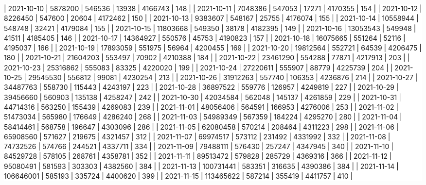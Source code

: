 | 2021-10-10 | 5878200 | 546536 | 13938 | 4166743 | 148 |
| 2021-10-11 | 7048386 | 547053 | 17271 | 4170355 | 154 |
| 2021-10-12 | 8226450 | 547600 | 20604 | 4172462 | 150 |
| 2021-10-13 | 9383607 | 548167 | 25755 | 4176074 | 155 |
| 2021-10-14 | 10558944 | 548748 | 32421 | 4179084 | 155 |
| 2021-10-15 | 11803668 | 549350 | 38178 | 4182395 | 149 |
| 2021-10-16 | 13053543 | 549948 | 41511 | 4185405 | 146 |
| 2021-10-17 | 14364927 | 550576 | 45753 | 4190823 | 157 |
| 2021-10-18 | 16075665 | 551264 | 52116 | 4195037 | 166 |
| 2021-10-19 | 17893059 | 551975 | 56964 | 4200455 | 169 |
| 2021-10-20 | 19812564 | 552721 | 64539 | 4206475 | 180 |
| 2021-10-21 | 21604203 | 553497 | 70902 | 4210388 | 184 |
| 2021-10-22 | 23461290 | 554288 | 77871 | 4217913 | 203 |
| 2021-10-23 | 25316862 | 555083 | 83325 | 4220020 | 199 |
| 2021-10-24 | 27220611 | 555907 | 88779 | 4225739 | 204 |
| 2021-10-25 | 29545530 | 556812 | 99081 | 4230254 | 213 |
| 2021-10-26 | 31912263 | 557740 | 106353 | 4236876 | 214 |
| 2021-10-27 | 34487763 | 558730 | 115443 | 4243197 | 223 |
| 2021-10-28 | 36897522 | 559776 | 126957 | 4249819 | 227 |
| 2021-10-29 | 39456660 | 560903 | 135138 | 4258247 | 242 |
| 2021-10-30 | 42034584 | 562048 | 145137 | 4261859 | 229 |
| 2021-10-31 | 44714316 | 563250 | 155439 | 4269083 | 239 |
| 2021-11-01 | 48056406 | 564591 | 166953 | 4276006 | 253 |
| 2021-11-02 | 51473034 | 565980 | 176649 | 4286240 | 268 |
| 2021-11-03 | 54989349 | 567359 | 184224 | 4295270 | 280 |
| 2021-11-04 | 58414461 | 568758 | 196647 | 4303096 | 286 |
| 2021-11-05 | 62080458 | 570214 | 208464 | 4311223 | 298 |
| 2021-11-06 | 65908560 | 571627 | 219675 | 4321457 | 312 |
| 2021-11-07 | 69974517 | 573112 | 231492 | 4331992 | 332 |
| 2021-11-08 | 74732526 | 574766 | 244521 | 4337711 | 334 |
| 2021-11-09 | 79488111 | 576430 | 257247 | 4347945 | 340 |
| 2021-11-10 | 84529728 | 578105 | 268761 | 4358781 | 352 |
| 2021-11-11 | 89513472 | 579828 | 285729 | 4369316 | 366 |
| 2021-11-12 | 95080491 | 581593 | 303303 | 4382560 | 384 |
| 2021-11-13 | 100731441 | 583351 | 316635 | 4390386 | 384 |
| 2021-11-14 | 106646001 | 585193 | 335724 | 4400620 | 399 |
| 2021-11-15 | 113465622 | 587214 | 355419 | 4411757 | 410 |